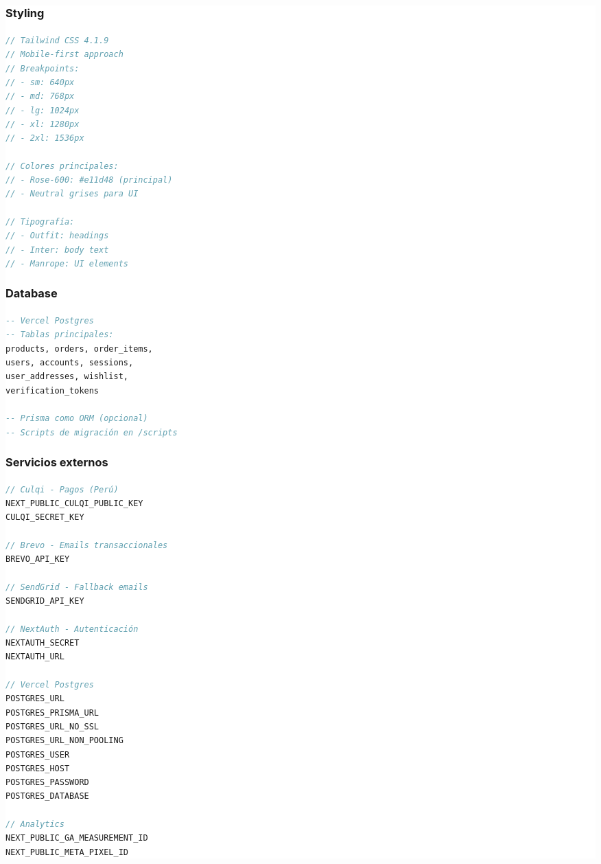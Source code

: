 ### Styling
```typescript
// Tailwind CSS 4.1.9
// Mobile-first approach
// Breakpoints:
// - sm: 640px
// - md: 768px  
// - lg: 1024px
// - xl: 1280px
// - 2xl: 1536px

// Colores principales:
// - Rose-600: #e11d48 (principal)
// - Neutral grises para UI

// Tipografía:
// - Outfit: headings
// - Inter: body text
// - Manrope: UI elements
```

### Database
```sql
-- Vercel Postgres
-- Tablas principales:
products, orders, order_items,
users, accounts, sessions,
user_addresses, wishlist,
verification_tokens

-- Prisma como ORM (opcional)
-- Scripts de migración en /scripts
```

### Servicios externos
```typescript
// Culqi - Pagos (Perú)
NEXT_PUBLIC_CULQI_PUBLIC_KEY
CULQI_SECRET_KEY

// Brevo - Emails transaccionales
BREVO_API_KEY

// SendGrid - Fallback emails
SENDGRID_API_KEY

// NextAuth - Autenticación
NEXTAUTH_SECRET
NEXTAUTH_URL

// Vercel Postgres
POSTGRES_URL
POSTGRES_PRISMA_URL
POSTGRES_URL_NO_SSL
POSTGRES_URL_NON_POOLING
POSTGRES_USER
POSTGRES_HOST
POSTGRES_PASSWORD
POSTGRES_DATABASE

// Analytics
NEXT_PUBLIC_GA_MEASUREMENT_ID
NEXT_PUBLIC_META_PIXEL_ID
```